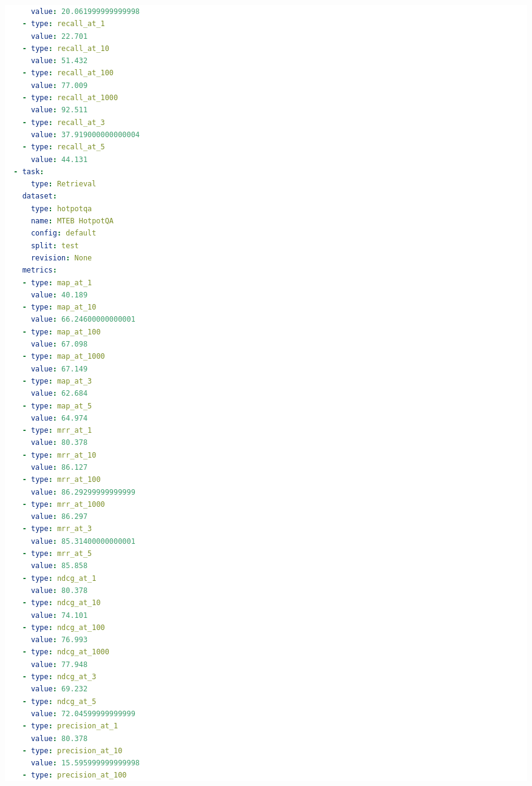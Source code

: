 ```yaml
      value: 20.061999999999998
    - type: recall_at_1
      value: 22.701
    - type: recall_at_10
      value: 51.432
    - type: recall_at_100
      value: 77.009
    - type: recall_at_1000
      value: 92.511
    - type: recall_at_3
      value: 37.919000000000004
    - type: recall_at_5
      value: 44.131
  - task:
      type: Retrieval
    dataset:
      type: hotpotqa
      name: MTEB HotpotQA
      config: default
      split: test
      revision: None
    metrics:
    - type: map_at_1
      value: 40.189
    - type: map_at_10
      value: 66.24600000000001
    - type: map_at_100
      value: 67.098
    - type: map_at_1000
      value: 67.149
    - type: map_at_3
      value: 62.684
    - type: map_at_5
      value: 64.974
    - type: mrr_at_1
      value: 80.378
    - type: mrr_at_10
      value: 86.127
    - type: mrr_at_100
      value: 86.29299999999999
    - type: mrr_at_1000
      value: 86.297
    - type: mrr_at_3
      value: 85.31400000000001
    - type: mrr_at_5
      value: 85.858
    - type: ndcg_at_1
      value: 80.378
    - type: ndcg_at_10
      value: 74.101
    - type: ndcg_at_100
      value: 76.993
    - type: ndcg_at_1000
      value: 77.948
    - type: ndcg_at_3
      value: 69.232
    - type: ndcg_at_5
      value: 72.04599999999999
    - type: precision_at_1
      value: 80.378
    - type: precision_at_10
      value: 15.595999999999998
    - type: precision_at_100
```